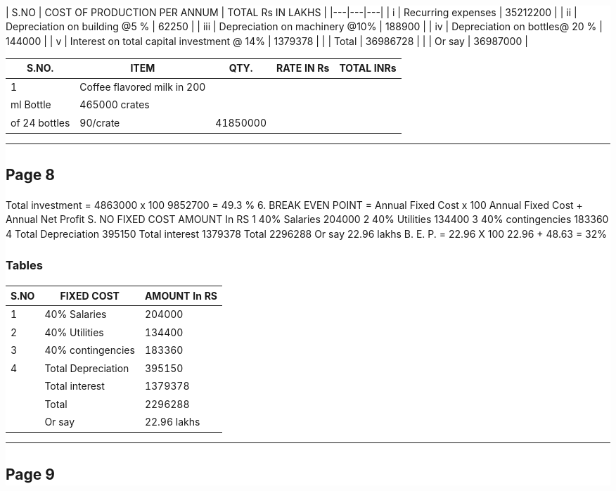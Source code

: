 | S.NO | COST OF PRODUCTION PER ANNUM | TOTAL Rs IN
LAKHS |
|---|---|---|
| i | Recurring expenses | 35212200 |
| ii | Depreciation on building @5 % | 62250 |
| iii | Depreciation on machinery @10% | 188900 |
| iv | Depreciation on bottles@ 20 % | 144000 |
| v | Interest on total capital investment @ 14% | 1379378 |
|  | Total | 36986728 |
|  | Or say | 36987000 |

| S.NO. | ITEM | QTY. | RATE IN Rs | TOTAL INRs |
|---|---|---|---|---|
| 1 | Coffee flavored milk in 200
ml Bottle | 465000 crates
of 24 bottles | 90/crate | 41850000 |

---

## Page 8

Total investment = 4863000 x 100 9852700 = 49.3 % 6. BREAK EVEN POINT = Annual Fixed Cost x 100 Annual Fixed Cost + Annual Net Profit S. NO FIXED COST AMOUNT In RS 1 40% Salaries 204000 2 40% Utilities 134400 3 40% contingencies 183360 4 Total Depreciation 395150 Total interest 1379378 Total 2296288 Or say 22.96 lakhs B. E. P. = 22.96 X 100 22.96 + 48.63 = 32%

### Tables

| S.NO | FIXED COST | AMOUNT In RS |
|---|---|---|
| 1 | 40% Salaries | 204000 |
| 2 | 40% Utilities | 134400 |
| 3 | 40% contingencies | 183360 |
| 4 | Total Depreciation | 395150 |
|  | Total interest | 1379378 |
|  | Total | 2296288 |
|  | Or say | 22.96 lakhs |

---

## Page 9
